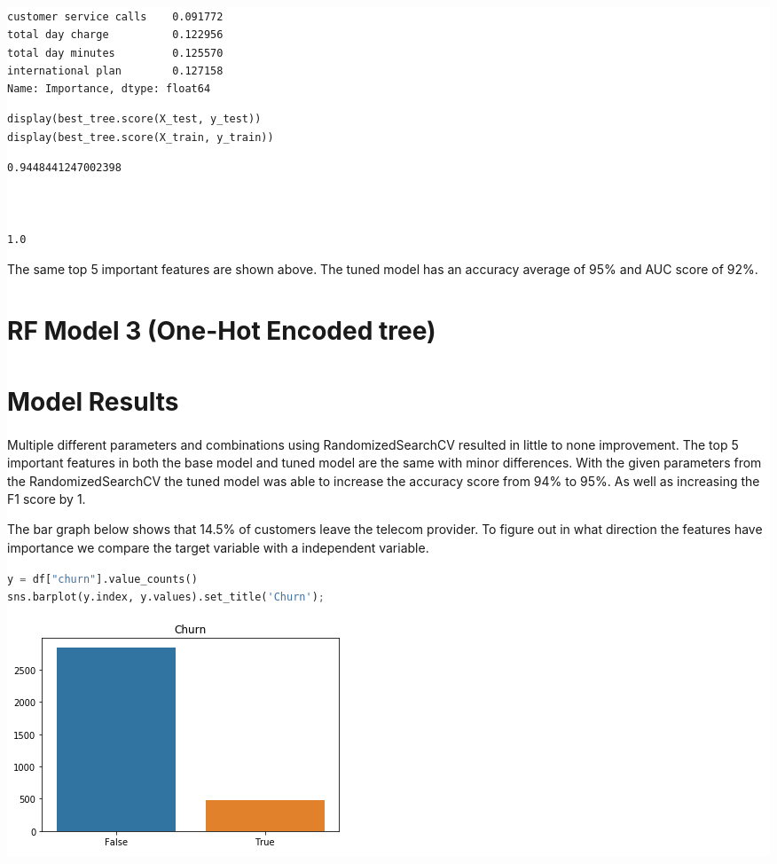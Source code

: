     customer service calls    0.091772
    total day charge          0.122956
    total day minutes         0.125570
    international plan        0.127158
    Name: Importance, dtype: float64



```python
display(best_tree.score(X_test, y_test))
display(best_tree.score(X_train, y_train))
```


    0.9448441247002398



    1.0


The same top 5 important features are shown above. The tuned model has an accuracy average of 95% and AUC score of 92%.

# RF Model 3 (One-Hot Encoded tree)

# Model Results

Multiple different parameters and combinations using RandomizedSearchCV resulted in little to none improvement. The top 5 important features in both the base model and tuned model are the same with minor differences. With the given parameters from the RandomizedSearchCV the tuned model was able to increase the accuracy score from 94% to 95%. As well as increasing the F1 score by 1.

The bar graph below shows that 14.5% of customers leave the telecom provider. To figure out in what direction the features have importance we compare the target variable with a independent variable.


```python
y = df["churn"].value_counts()
sns.barplot(y.index, y.values).set_title('Churn');
```


![png](output_52_0.png)
